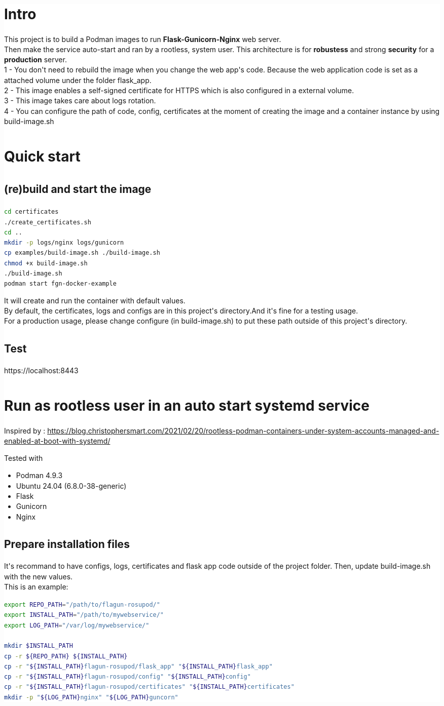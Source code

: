 # Intro #
This project is to build a Podman images to run **Flask-Gunicorn-Nginx** web server.<br>
Then make the service auto-start and ran by a rootless, system user. This architecture is for **robustess** and strong **security** for a **production** server. <br>
1 - You don't need to rebuild the image when you change the web app's code. Because the web application code is set as a attached volume under the folder flask_app.<br>
2 - This image enables a self-signed certificate for HTTPS which is also configured in a external volume.<br>
3 - This image takes care about logs rotation.<br>
4 - You can configure the path of code, config, certificates at the moment of creating the image and a container instance by using build-image.sh<p>

# Quick start #
## (re)build and start the image ##
```sh
cd certificates
./create_certificates.sh
cd ..
mkdir -p logs/nginx logs/gunicorn
cp examples/build-image.sh ./build-image.sh
chmod +x build-image.sh
./build-image.sh
podman start fgn-docker-example
```
It will create and run the container with default values.<br>
By default, the certificates, logs and configs are in this project's directory.And it's fine for a testing usage.<br>
For a production usage, please change configure (in build-image.sh) to put these path outside of this project's directory.

## Test ##
https://localhost:8443

# Run as rootless user in an auto start systemd service #
Inspired by : https://blog.christophersmart.com/2021/02/20/rootless-podman-containers-under-system-accounts-managed-and-enabled-at-boot-with-systemd/ <p>
Tested with 
- Podman 4.9.3
- Ubuntu 24.04 (6.8.0-38-generic)
- Flask 
- Gunicorn
- Nginx

## Prepare installation files ##
It's recommand to have configs, logs, certificates and flask app code outside of the project folder. Then, update build-image.sh with the new values.<br>
This is an example:
```sh
export REPO_PATH="/path/to/flagun-rosupod/"
export INSTALL_PATH="/path/to/mywebservice/"
export LOG_PATH="/var/log/mywebservice/"

mkdir $INSTALL_PATH
cp -r ${REPO_PATH} ${INSTALL_PATH}
cp -r "${INSTALL_PATH}flagun-rosupod/flask_app" "${INSTALL_PATH}flask_app"
cp -r "${INSTALL_PATH}flagun-rosupod/config" "${INSTALL_PATH}config"
cp -r "${INSTALL_PATH}flagun-rosupod/certificates" "${INSTALL_PATH}certificates"
mkdir -p "${LOG_PATH}nginx" "${LOG_PATH}guncorn"
```